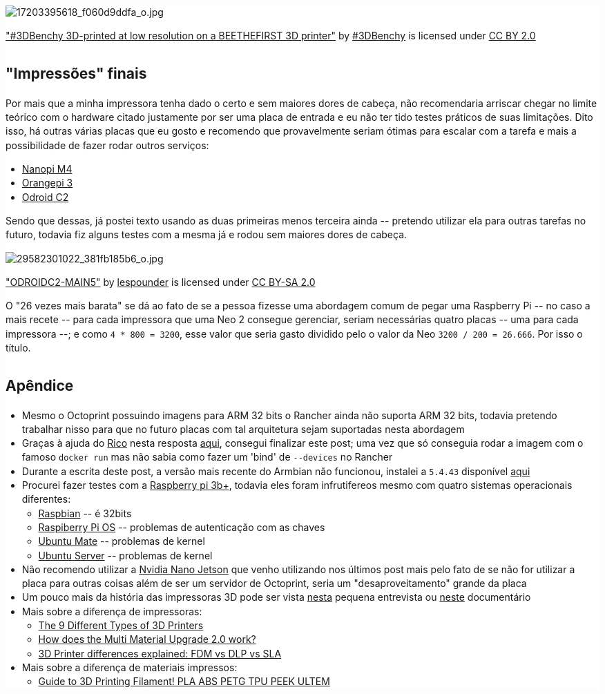 ![17203395618_f060d9ddfa_o.jpg](https://cdn.hashnode.com/res/hashnode/image/upload/v1596979101510/nzSTsWVW1.jpeg)

["#3DBenchy 3D-printed at low resolution on a BEETHEFIRST 3D printer"](https://www.flickr.com/photos/132390309@N03/17203395618) by [#3DBenchy](https://www.flickr.com/photos/132390309@N03) is licensed under [CC BY 2.0](https://creativecommons.org/licenses/by/2.0/?ref=ccsearch&atype=rich)  

## "Impressões" finais

Por mais que a minha impressora tenha dado o certo e sem maiores dores de cabeça, não recomendaria arriscar chegar no limite teórico com o hardware citado justamente por ser uma placa de entrada e eu não ter tido testes práticos de suas limitações. Dito isso, há outras várias placas que eu gosto e recomendo que provavelmente seriam ótimas para escalar com a tarefa e mais a possibilidade de fazer rodar outros serviços:

- [Nanopi M4](https://www.friendlyarm.com/index.php?route=product/product&product_id=234)
- [Orangepi 3](http://www.orangepi.org/Orange%20Pi%203/)
- [Odroid C2](https://www.hardkernel.com/shop/odroid-c2/)

Sendo que dessas, já postei texto usando as duas primeiras menos terceira ainda -- pretendo utilizar ela para outras tarefas no futuro, todavia fiz alguns testes com a mesma já e rodou sem maiores dores de cabeça.

![29582301022_381fb185b6_o.jpg](https://cdn.hashnode.com/res/hashnode/image/upload/v1597791022040/Syrsp9m83.jpeg)

["ODROIDC2-MAIN5"](https://www.flickr.com/photos/45703688@N07/29582301022) by [lespounder](https://www.flickr.com/photos/45703688@N07) is licensed under [CC BY-SA 2.0](https://creativecommons.org/licenses/by-sa/2.0/?ref=ccsearch&atype=rich)

O "26 vezes mais barata" se dá ao fato de se a pessoa fizesse uma abordagem comum de pegar uma Raspberry Pi -- no caso a mais recete -- para cada impressora que uma Neo 2 consegue gerenciar, seriam necessárias quatro placas -- uma para cada impressora --; e como `4 * 800 = 3200`, esse valor que seria gasto dividido pelo o valor da Neo `3200 / 200 = 26.666`. Por isso o título.

## Apêndice

- Mesmo o Octoprint possuindo imagens para ARM 32 bits o Rancher ainda não suporta ARM 32 bits, todavia pretendo trabalhar nisso para que no futuro placas com tal arquitetura sejam suportadas nesta abordagem
- Graças à ajuda do [Rico](https://stackoverflow.com/users/2989261/rico) nesta resposta [aqui](https://stackoverflow.com/a/63444384/7092954), consegui finalizar este post; uma vez que só conseguia rodar a imagem com o famoso `docker run` mas não sabia como fazer um 'bind' de `--devices` no Rancher
- Durante a escrita deste post, a versão mais recente do Armbian não funcionou, instalei a `5.4.43` disponível [aqui](https://dl.armbian.com/nanopineo2black/archive/)
- Procurei fazer testes com a [Raspberry pi 3b+](https://www.raspberrypi.org/products/raspberry-pi-3-model-b-plus/), todavia eles foram infrutifereos mesmo com quatro sistemas operacionais diferentes:
  - [Raspbian](https://www.raspberrypi.org/downloads/raspberry-pi-os/) -- é 32bits
  - [Raspiberry Pi OS](https://www.raspberrypi.org/blog/latest-raspberry-pi-os-update-may-2020/) -- problemas de autenticação com as chaves
  - [Ubuntu Mate](https://ubuntu-mate.org/ports/raspberry-pi/) -- problemas de kernel
  - [Ubuntu Server](https://ubuntu.com/download/server/arm) -- problemas de kernel
- Não recomendo utilizar a [Nvidia Nano Jetson](Link) que venho utilizando nos últimos post mais pelo fato de se não for utilizar a placa para outras coisas além de ser um servidor de Octoprint, seria um "desaproveitamento" grande da placa
- Um pouco mais da história das impressoras 3D pode ser vista [nesta](https://www.youtube.com/watch?v=VV0Tjwq7Uc0) pequena entrevista ou [neste](https://www.youtube.com/watch?v=JeqT2NvTFSw) documentário
- Mais sobre a diferença de impressoras:
  - [The 9 Different Types of 3D Printers
](https://3dinsider.com/3d-printer-types/)
  - [How does the Multi Material Upgrade 2.0 work?](https://youtu.be/E1ZxTCApLrs)
  - [3D Printer differences explained: FDM vs DLP vs SLA](https://youtu.be/3lRhZTdafE4)
- Mais sobre a diferença de materiais impressos:
  - [Guide to 3D Printing Filament! PLA ABS PETG TPU PEEK ULTEM](https://youtu.be/Or1FP43zx3I)